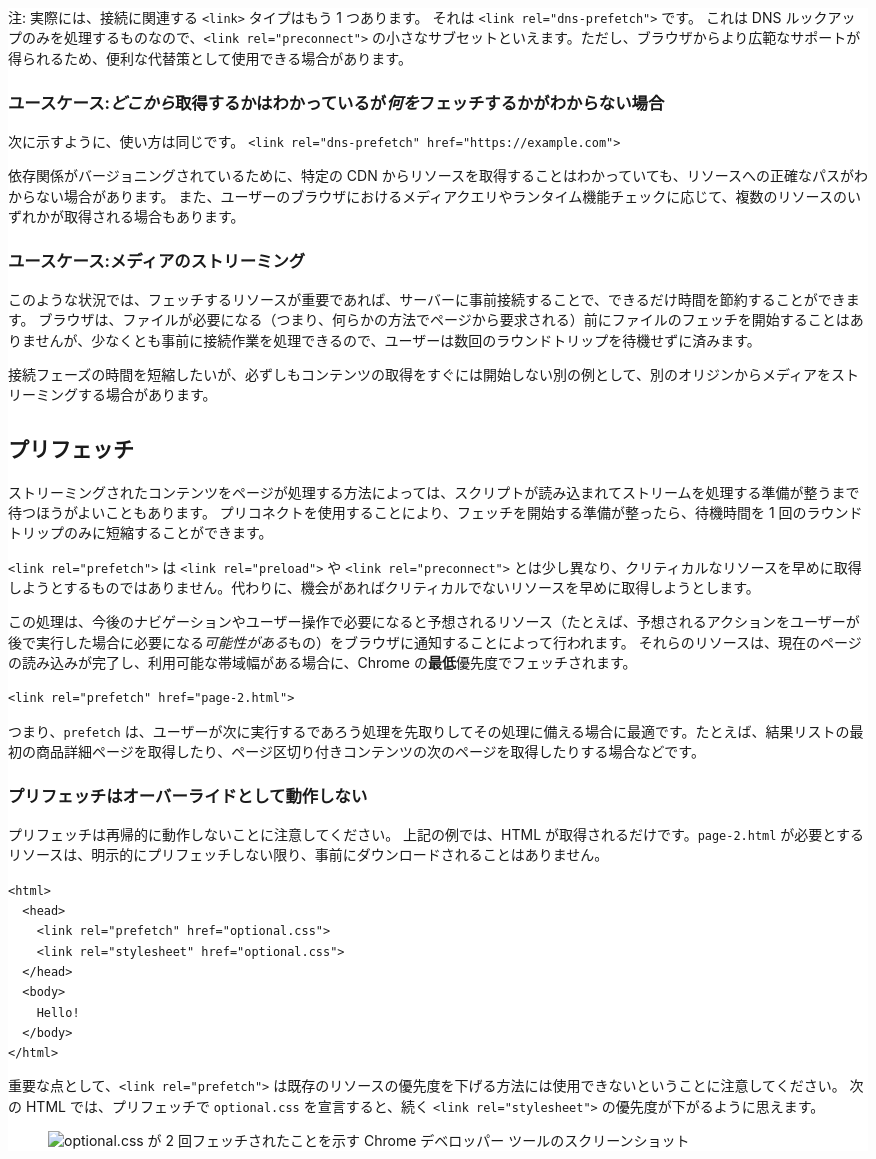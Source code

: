 注: 実際には、接続に関連する `<link>` タイプはもう 1 つあります。 それは `<link rel="dns-prefetch">` です。 これは DNS ルックアップのみを処理するものなので、`<link rel="preconnect">` の小さなサブセットといえます。ただし、ブラウザからより広範なサポートが得られるため、便利な代替策として使用できる場合があります。

### ユースケース:*どこから*取得するかはわかっているが*何を*フェッチするかがわからない場合

次に示すように、使い方は同じです。 `<link rel="dns-prefetch" href="https://example.com">`

依存関係がバージョニングされているために、特定の CDN からリソースを取得することはわかっていても、リソースへの正確なパスがわからない場合があります。 また、ユーザーのブラウザにおけるメディアクエリやランタイム機能チェックに応じて、複数のリソースのいずれかが取得される場合もあります。

### ユースケース:メディアのストリーミング

このような状況では、フェッチするリソースが重要であれば、サーバーに事前接続することで、できるだけ時間を節約することができます。 ブラウザは、ファイルが必要になる（つまり、何らかの方法でページから要求される）前にファイルのフェッチを開始することはありませんが、少なくとも事前に接続作業を処理できるので、ユーザーは数回のラウンドトリップを待機せずに済みます。

接続フェーズの時間を短縮したいが、必ずしもコンテンツの取得をすぐには開始しない別の例として、別のオリジンからメディアをストリーミングする場合があります。

## プリフェッチ

ストリーミングされたコンテンツをページが処理する方法によっては、スクリプトが読み込まれてストリームを処理する準備が整うまで待つほうがよいこともあります。 プリコネクトを使用することにより、フェッチを開始する準備が整ったら、待機時間を 1 回のラウンドトリップのみに短縮することができます。

`<link rel="prefetch">` は `<link rel="preload">` や `<link rel="preconnect">` とは少し異なり、クリティカルなリソースを早めに取得しようとするものではありません。代わりに、機会があればクリティカルでないリソースを早めに取得しようとします。

この処理は、今後のナビゲーションやユーザー操作で必要になると予想されるリソース（たとえば、予想されるアクションをユーザーが後で実行した場合に必要になる*可能性がある*もの）をブラウザに通知することによって行われます。 それらのリソースは、現在のページの読み込みが完了し、利用可能な帯域幅がある場合に、Chrome の**最低**優先度でフェッチされます。

    <link rel="prefetch" href="page-2.html">
    

つまり、`prefetch` は、ユーザーが次に実行するであろう処理を先取りしてその処理に備える場合に最適です。たとえば、結果リストの最初の商品詳細ページを取得したり、ページ区切り付きコンテンツの次のページを取得したりする場合などです。

### プリフェッチはオーバーライドとして動作しない

プリフェッチは再帰的に動作しないことに注意してください。 上記の例では、HTML が取得されるだけです。`page-2.html` が必要とするリソースは、明示的にプリフェッチしない限り、事前にダウンロードされることはありません。

    <html>
      <head>
        <link rel="prefetch" href="optional.css">
        <link rel="stylesheet" href="optional.css">
      </head>
      <body>
        Hello!
      </body>
    </html>
    

重要な点として、`<link rel="prefetch">` は既存のリソースの優先度を下げる方法には使用できないということに注意してください。 次の HTML では、プリフェッチで `optional.css` を宣言すると、続く `<link rel="stylesheet">` の優先度が下がるように思えます。<figure> 

<div class="aspect-ratio"
       style="width: 1374px; --aspect-ratio-w: 1374; --aspect-ratio-h: 190">
  <img src="images/res-prio-prefetch.png"
         alt="optional.css
が 2 回フェッチされたことを示す Chrome デベロッパー ツールのスクリーンショット" />
</div></figure> 
